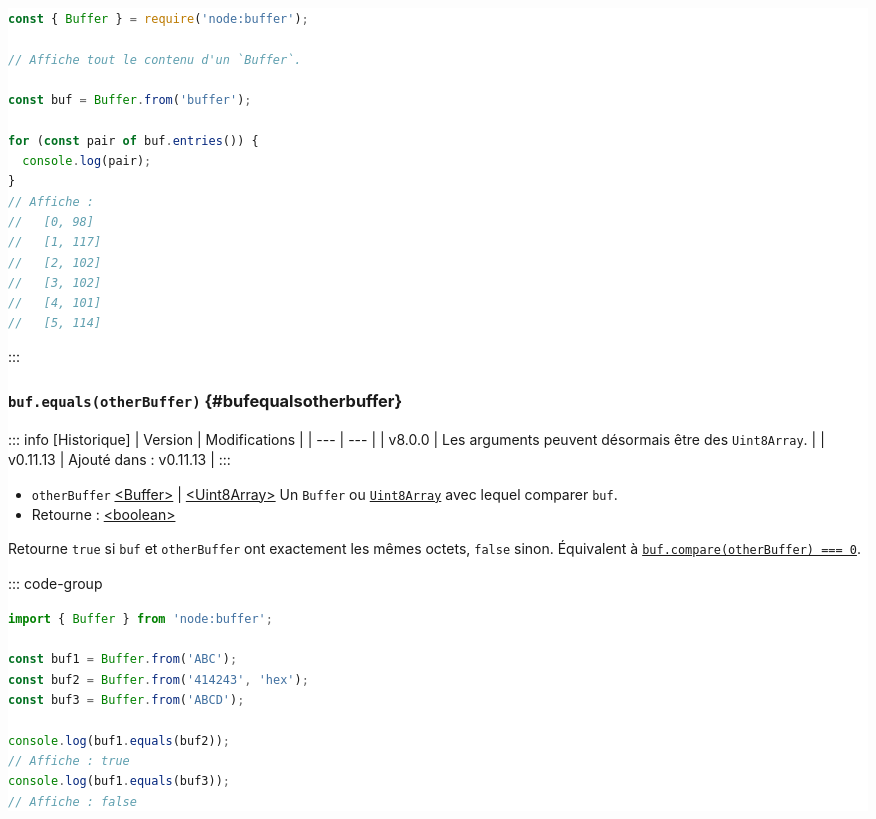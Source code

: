 ```js [CJS]
const { Buffer } = require('node:buffer');

// Affiche tout le contenu d'un `Buffer`.

const buf = Buffer.from('buffer');

for (const pair of buf.entries()) {
  console.log(pair);
}
// Affiche :
//   [0, 98]
//   [1, 117]
//   [2, 102]
//   [3, 102]
//   [4, 101]
//   [5, 114]
```
:::

### `buf.equals(otherBuffer)` {#bufequalsotherbuffer}

::: info [Historique]
| Version | Modifications |
| --- | --- |
| v8.0.0 | Les arguments peuvent désormais être des `Uint8Array`. |
| v0.11.13 | Ajouté dans : v0.11.13 |
:::

- `otherBuffer` [\<Buffer\>](/fr/nodejs/api/buffer#class-buffer) | [\<Uint8Array\>](https://developer.mozilla.org/en-US/docs/Web/JavaScript/Reference/Global_Objects/Uint8Array) Un `Buffer` ou [`Uint8Array`](https://developer.mozilla.org/en-US/docs/Web/JavaScript/Reference/Global_Objects/Uint8Array) avec lequel comparer `buf`.
- Retourne : [\<boolean\>](https://developer.mozilla.org/en-US/docs/Web/JavaScript/Data_structures#Boolean_type)

Retourne `true` si `buf` et `otherBuffer` ont exactement les mêmes octets, `false` sinon. Équivalent à [`buf.compare(otherBuffer) === 0`](/fr/nodejs/api/buffer#bufcomparetarget-targetstart-targetend-sourcestart-sourceend).

::: code-group
```js [ESM]
import { Buffer } from 'node:buffer';

const buf1 = Buffer.from('ABC');
const buf2 = Buffer.from('414243', 'hex');
const buf3 = Buffer.from('ABCD');

console.log(buf1.equals(buf2));
// Affiche : true
console.log(buf1.equals(buf3));
// Affiche : false
```
